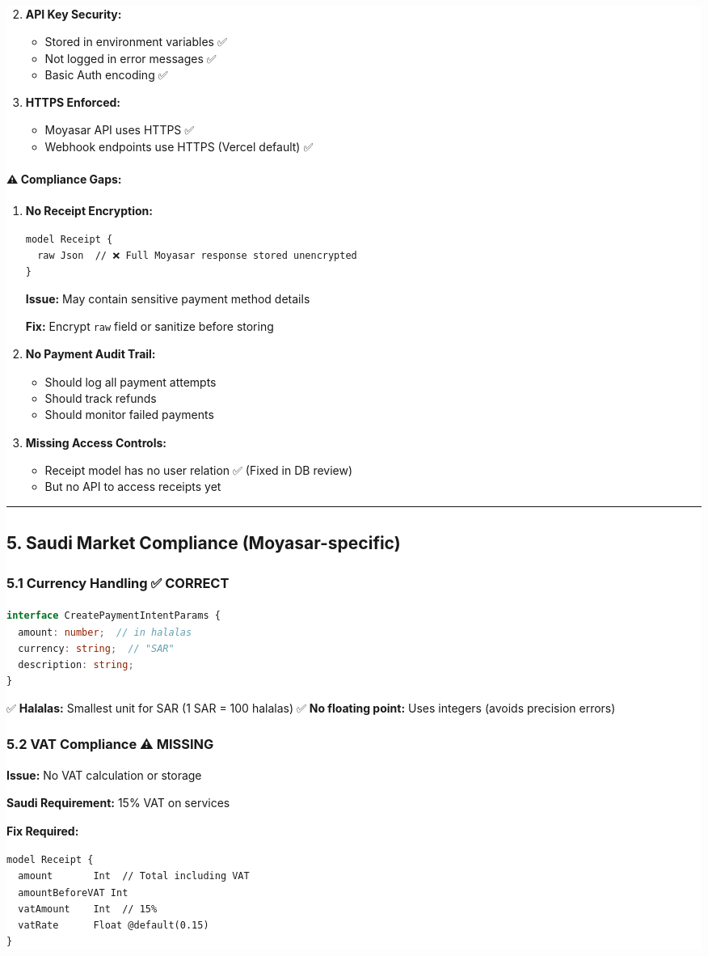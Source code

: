 2. **API Key Security:**
   - Stored in environment variables ✅
   - Not logged in error messages ✅
   - Basic Auth encoding ✅

3. **HTTPS Enforced:**
   - Moyasar API uses HTTPS ✅
   - Webhook endpoints use HTTPS (Vercel default) ✅

#### ⚠️ Compliance Gaps:

1. **No Receipt Encryption:**
   ```prisma
   model Receipt {
     raw Json  // ❌ Full Moyasar response stored unencrypted
   }
   ```
   
   **Issue:** May contain sensitive payment method details
   
   **Fix:** Encrypt `raw` field or sanitize before storing

2. **No Payment Audit Trail:**
   - Should log all payment attempts
   - Should track refunds
   - Should monitor failed payments

3. **Missing Access Controls:**
   - Receipt model has no user relation ✅ (Fixed in DB review)
   - But no API to access receipts yet

---

## 5. Saudi Market Compliance (Moyasar-specific)

### 5.1 Currency Handling ✅ CORRECT

```typescript
interface CreatePaymentIntentParams {
  amount: number;  // in halalas
  currency: string;  // "SAR"
  description: string;
}
```

✅ **Halalas:** Smallest unit for SAR (1 SAR = 100 halalas)
✅ **No floating point:** Uses integers (avoids precision errors)

### 5.2 VAT Compliance ⚠️ MISSING

**Issue:** No VAT calculation or storage

**Saudi Requirement:** 15% VAT on services

**Fix Required:**
```prisma
model Receipt {
  amount       Int  // Total including VAT
  amountBeforeVAT Int
  vatAmount    Int  // 15%
  vatRate      Float @default(0.15)
}
```
